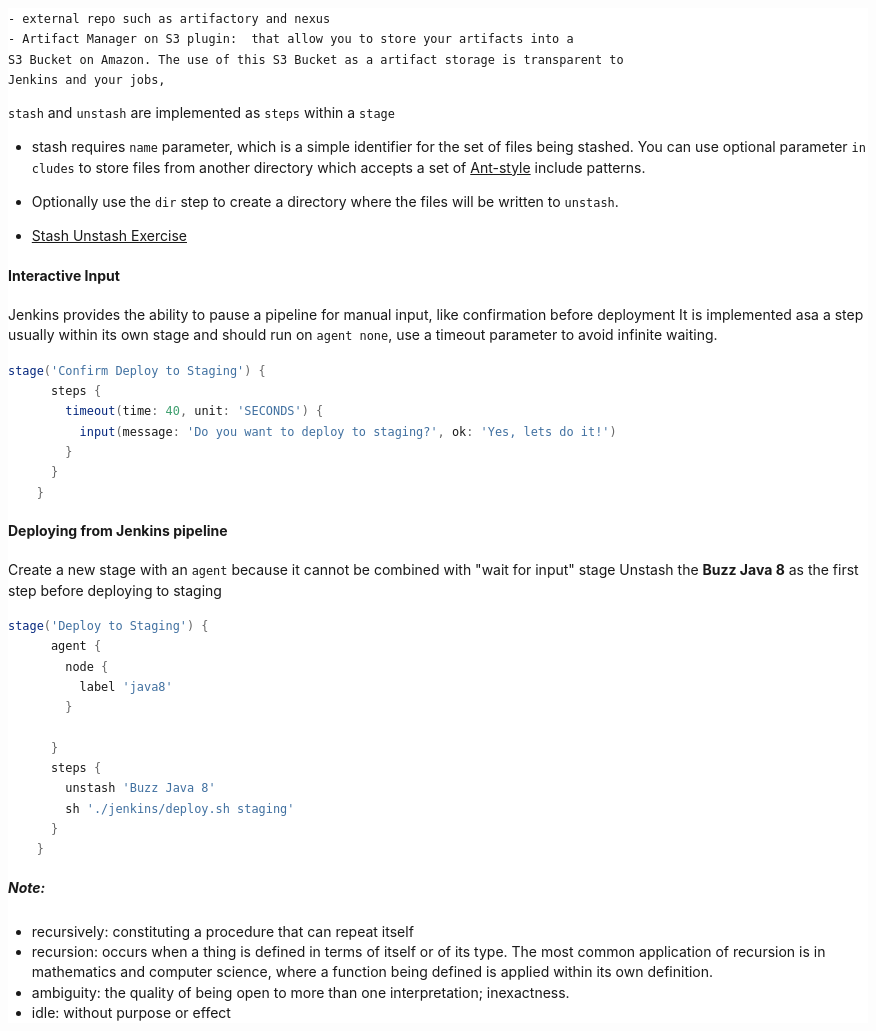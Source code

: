     - external repo such as artifactory and nexus
    - Artifact Manager on S3 plugin:  that allow you to store your artifacts into a 
    S3 Bucket on Amazon. The use of this S3 Bucket as a artifact storage is transparent to 
    Jenkins and your jobs,

`stash` and `unstash` are implemented as `steps` within a `stage`
- stash requires `name` parameter, which is a simple identifier for the set of files being stashed.
You can use optional parameter `includes` to store files from another directory which accepts
a set of [Ant-style](https://stackoverflow.com/a/8821223) include patterns.
- Optionally use the `dir` step to create a directory where the files will be written to `unstash`.

- [Stash Unstash Exercise](../pipeline-exercise/stash-exercise.groovy)

#### Interactive Input

Jenkins provides the ability to pause a pipeline for manual input, like confirmation before deployment
It is implemented asa a step usually within its own stage and should run on `agent none`, use a timeout
parameter to avoid infinite waiting.

```groovy
stage('Confirm Deploy to Staging') {
      steps {
        timeout(time: 40, unit: 'SECONDS') {
          input(message: 'Do you want to deploy to staging?', ok: 'Yes, lets do it!')
        }
      }
    }

```

#### Deploying from Jenkins pipeline

Create a new stage with an `agent` because it cannot be combined with "wait for input" stage
Unstash the **Buzz Java 8** as the first step before deploying to staging

```groovy
stage('Deploy to Staging') {
      agent {
        node {
          label 'java8'
        }

      }
      steps {
        unstash 'Buzz Java 8'
        sh './jenkins/deploy.sh staging'
      }
    }
```

##### Note: 
- recursively: constituting a procedure that can repeat itself
- recursion: occurs when a thing is defined in terms of itself or of its type. 
  The most common application of recursion is in mathematics and computer science, 
  where a function being defined is applied within its own definition.
- ambiguity: the quality of being open to more than one interpretation; inexactness. 
- idle: without purpose or effect
